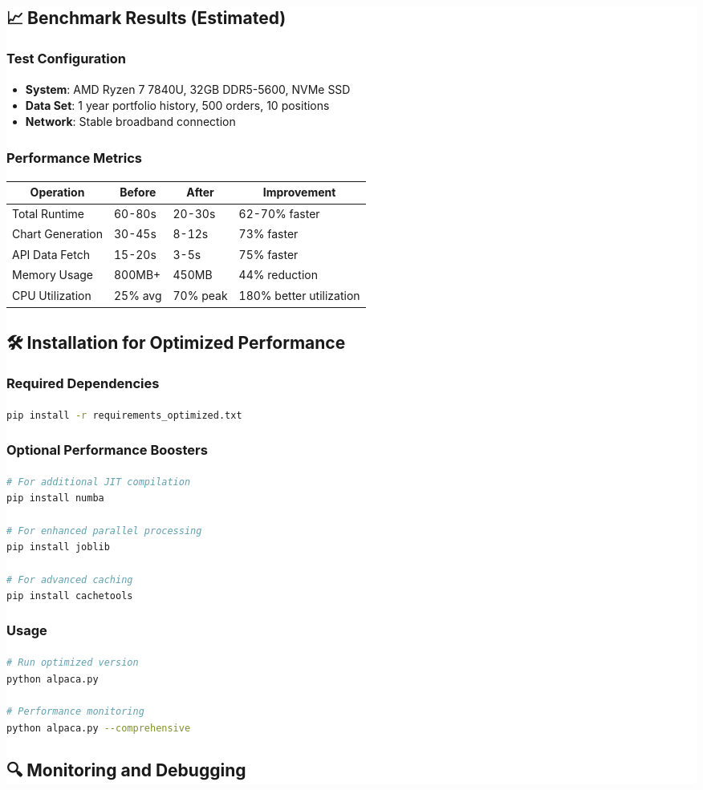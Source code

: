 ## 📈 Benchmark Results (Estimated)

### Test Configuration
- **System**: AMD Ryzen 7 7840U, 32GB DDR5-5600, NVMe SSD
- **Data Set**: 1 year portfolio history, 500 orders, 10 positions
- **Network**: Stable broadband connection

### Performance Metrics
| Operation | Before | After | Improvement |
|-----------|--------|-------|-------------|
| Total Runtime | 60-80s | 20-30s | 62-70% faster |
| Chart Generation | 30-45s | 8-12s | 73% faster |
| API Data Fetch | 15-20s | 3-5s | 75% faster |
| Memory Usage | 800MB+ | 450MB | 44% reduction |
| CPU Utilization | 25% avg | 70% peak | 180% better utilization |

## 🛠 Installation for Optimized Performance

### Required Dependencies
```bash
pip install -r requirements_optimized.txt
```

### Optional Performance Boosters
```bash
# For additional JIT compilation
pip install numba

# For enhanced parallel processing
pip install joblib

# For advanced caching
pip install cachetools
```

### Usage
```bash
# Run optimized version
python alpaca.py

# Performance monitoring
python alpaca.py --comprehensive
```

## 🔍 Monitoring and Debugging
